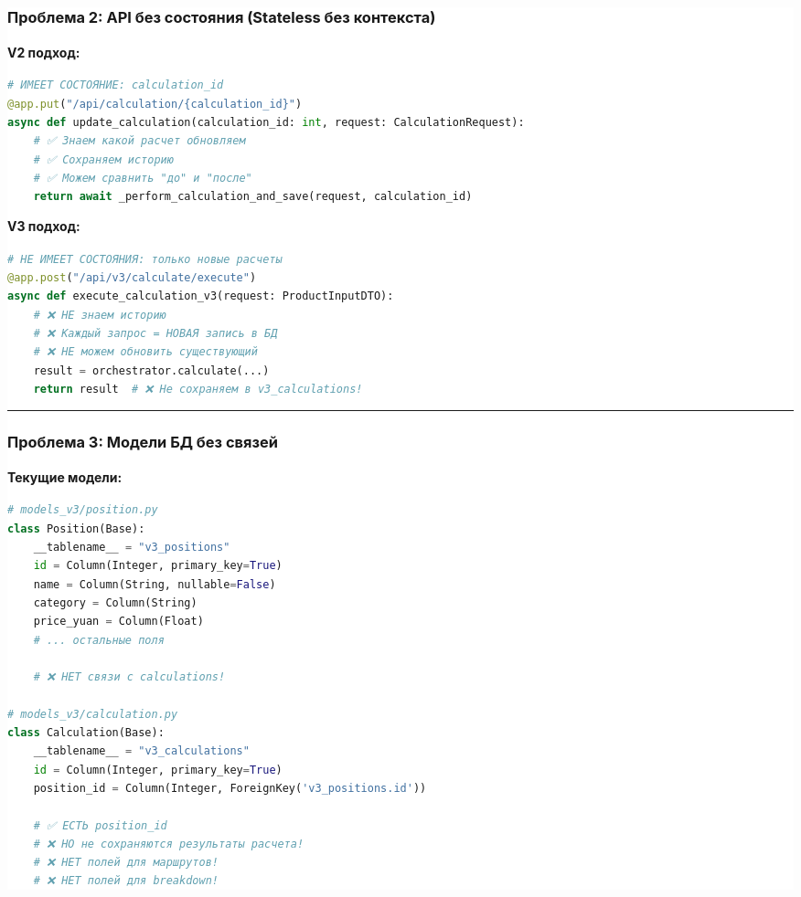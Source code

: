
### Проблема 2: API без состояния (Stateless без контекста)

**V2 подход:**
```python
# ИМЕЕТ СОСТОЯНИЕ: calculation_id
@app.put("/api/calculation/{calculation_id}")
async def update_calculation(calculation_id: int, request: CalculationRequest):
    # ✅ Знаем какой расчет обновляем
    # ✅ Сохраняем историю
    # ✅ Можем сравнить "до" и "после"
    return await _perform_calculation_and_save(request, calculation_id)
```

**V3 подход:**
```python
# НЕ ИМЕЕТ СОСТОЯНИЯ: только новые расчеты
@app.post("/api/v3/calculate/execute")
async def execute_calculation_v3(request: ProductInputDTO):
    # ❌ НЕ знаем историю
    # ❌ Каждый запрос = НОВАЯ запись в БД
    # ❌ НЕ можем обновить существующий
    result = orchestrator.calculate(...)
    return result  # ❌ Не сохраняем в v3_calculations!
```

---

### Проблема 3: Модели БД без связей

**Текущие модели:**
```python
# models_v3/position.py
class Position(Base):
    __tablename__ = "v3_positions"
    id = Column(Integer, primary_key=True)
    name = Column(String, nullable=False)
    category = Column(String)
    price_yuan = Column(Float)
    # ... остальные поля
    
    # ❌ НЕТ связи с calculations!

# models_v3/calculation.py
class Calculation(Base):
    __tablename__ = "v3_calculations"
    id = Column(Integer, primary_key=True)
    position_id = Column(Integer, ForeignKey('v3_positions.id'))
    
    # ✅ ЕСТЬ position_id
    # ❌ НО не сохраняются результаты расчета!
    # ❌ НЕТ полей для маршрутов!
    # ❌ НЕТ полей для breakdown!
```
